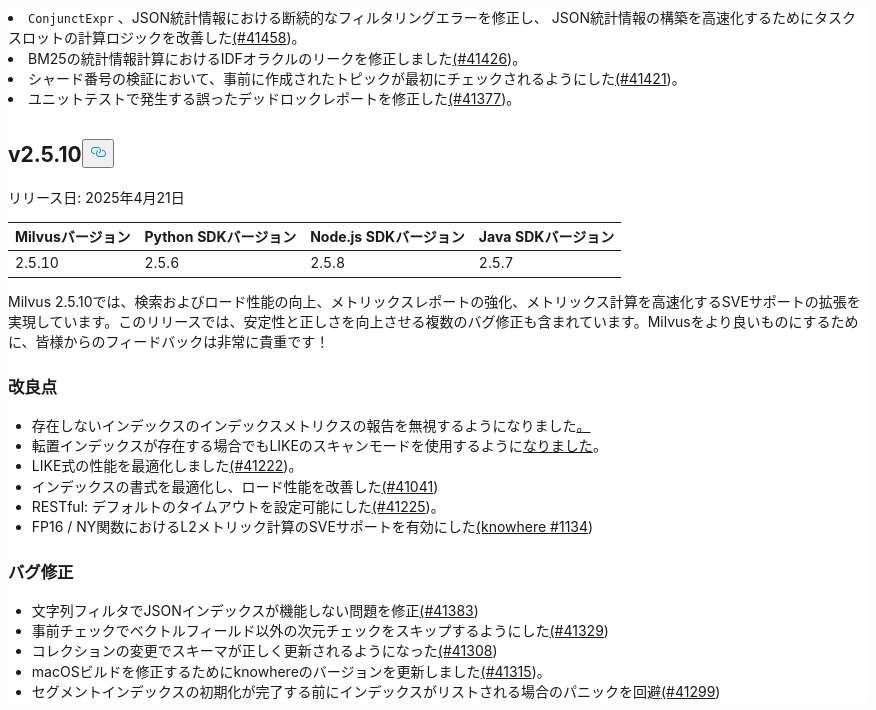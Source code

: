 <li><code translate="no">ConjunctExpr</code> 、JSON統計情報における断続的なフィルタリングエラーを修正し、 JSON統計情報の構築を高速化するためにタスクスロットの計算ロジックを改善した<a href="https://github.com/milvus-io/milvus/pull/41458">(#41458</a>)。</li>
<li>BM25の統計情報計算におけるIDFオラクルのリークを修正しました<a href="https://github.com/milvus-io/milvus/pull/41426">(#41426</a>)。</li>
<li>シャード番号の検証において、事前に作成されたトピックが最初にチェックされるようにした<a href="https://github.com/milvus-io/milvus/pull/41421">(#41421</a>)。</li>
<li>ユニットテストで発生する誤ったデッドロックレポートを修正した<a href="https://github.com/milvus-io/milvus/pull/41377">(#41377</a>)。</li>
</ul>
<h2 id="v2510" class="common-anchor-header">v2.5.10<button data-href="#v2510" class="anchor-icon" translate="no">
      <svg translate="no"
        aria-hidden="true"
        focusable="false"
        height="20"
        version="1.1"
        viewBox="0 0 16 16"
        width="16"
      >
        <path
          fill="#0092E4"
          fill-rule="evenodd"
          d="M4 9h1v1H4c-1.5 0-3-1.69-3-3.5S2.55 3 4 3h4c1.45 0 3 1.69 3 3.5 0 1.41-.91 2.72-2 3.25V8.59c.58-.45 1-1.27 1-2.09C10 5.22 8.98 4 8 4H4c-.98 0-2 1.22-2 2.5S3 9 4 9zm9-3h-1v1h1c1 0 2 1.22 2 2.5S13.98 12 13 12H9c-.98 0-2-1.22-2-2.5 0-.83.42-1.64 1-2.09V6.25c-1.09.53-2 1.84-2 3.25C6 11.31 7.55 13 9 13h4c1.45 0 3-1.69 3-3.5S14.5 6 13 6z"
        ></path>
      </svg>
    </button></h2><p>リリース日: 2025年4月21日</p>
<table>
<thead>
<tr><th>Milvusバージョン</th><th>Python SDKバージョン</th><th>Node.js SDKバージョン</th><th>Java SDKバージョン</th></tr>
</thead>
<tbody>
<tr><td>2.5.10</td><td>2.5.6</td><td>2.5.8</td><td>2.5.7</td></tr>
</tbody>
</table>
<p>Milvus 2.5.10では、検索およびロード性能の向上、メトリックスレポートの強化、メトリックス計算を高速化するSVEサポートの拡張を実現しています。このリリースでは、安定性と正しさを向上させる複数のバグ修正も含まれています。Milvusをより良いものにするために、皆様からのフィードバックは非常に貴重です！</p>
<h3 id="Improvements" class="common-anchor-header">改良点</h3><ul>
<li>存在しないインデックスのインデックスメトリクスの報告を無視するようになりました<a href="https://github.com/milvus-io/milvus/pull/41296">。</a></li>
<li>転置インデックスが存在する場合でもLIKEのスキャンモードを使用するように<a href="https://github.com/milvus-io/milvus/pull/41309">なりました</a>。</li>
<li>LIKE式の性能を最適化しました<a href="https://github.com/milvus-io/milvus/pull/41222">(#41222</a>)。</li>
<li>インデックスの書式を最適化し、ロード性能を改善した<a href="https://github.com/milvus-io/milvus/pull/41041">(#41041</a>)</li>
<li>RESTful: デフォルトのタイムアウトを設定可能にした<a href="https://github.com/milvus-io/milvus/pull/41225">(#41225</a>)。</li>
<li>FP16 / NY関数におけるL2メトリック計算のSVEサポートを有効にした<a href="https://github.com/zilliztech/knowhere/pull/1134">(knowhere #1134</a>)</li>
</ul>
<h3 id="Bug-fixes" class="common-anchor-header">バグ修正</h3><ul>
<li>文字列フィルタでJSONインデックスが機能しない問題を修正<a href="https://github.com/milvus-io/milvus/pull/41383">(#41383</a>)</li>
<li>事前チェックでベクトルフィールド以外の次元チェックをスキップするようにした<a href="https://github.com/milvus-io/milvus/pull/41329">(#41329</a>)</li>
<li>コレクションの変更でスキーマが正しく更新されるようになった<a href="https://github.com/milvus-io/milvus/pull/41308">(#41308</a>)</li>
<li>macOSビルドを修正するためにknowhereのバージョンを更新しました<a href="https://github.com/milvus-io/milvus/pull/41315">(#41315</a>)。</li>
<li>セグメントインデックスの初期化が完了する前にインデックスがリストされる場合のパニックを回避<a href="https://github.com/milvus-io/milvus/pull/41299">(#41299</a>)</li>